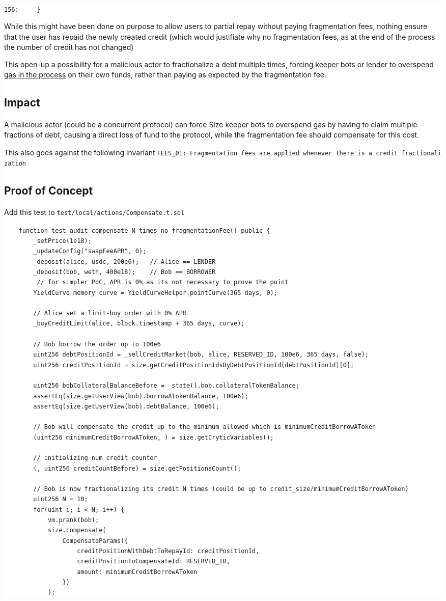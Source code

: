 ```solidity
156:     }
```

While this might have been done on purpose to allow users to partial repay without paying fragmentation fees, nothing ensure that the user has repaid the newly created credit (which would justifiate why no fragmentation fees, as at the end of the process the number of credit has not changed)

This open-up a possibility for a malicious actor to fractionalize a debt multiple times, [forcing keeper bots or lender to overspend gas in the process](https://docs.size.credit/technical-docs/contracts/2.3-fees#id-2.3.2-fragmentation-fee) on their own funds, rather than paying as expected by the fragmentation fee.

## Impact
A malicious actor (could be a concurrent protocol) can force Size keeper bots to overspend gas by having to claim multiple fractions of debt, causing a direct loss of fund to the protocol, while the fragmentation fee should compensate for this cost.

This also goes against the following invariant `FEES_01: Fragmentation fees are applied whenever there is a credit fractionalization`


## Proof of Concept

Add this test to `test/local/actions/Compensate.t.sol`

```solidity
    function test_audit_compensate_N_times_no_fragmentationFee() public {
        _setPrice(1e18);
        _updateConfig("swapFeeAPR", 0);
        _deposit(alice, usdc, 200e6);	// Alice == LENDER
        _deposit(bob, weth, 400e18);	// Bob == BORROWER
		 // for simpler PoC, APR is 0% as its not necessary to prove the point
        YieldCurve memory curve = YieldCurveHelper.pointCurve(365 days, 0);

		// Alice set a limit-buy order with 0% APR
        _buyCreditLimit(alice, block.timestamp + 365 days, curve);

		// Bob borrow the order up to 100e6 
        uint256 debtPositionId = _sellCreditMarket(bob, alice, RESERVED_ID, 100e6, 365 days, false);
        uint256 creditPositionId = size.getCreditPositionIdsByDebtPositionId(debtPositionId)[0];

		uint256 bobCollateralBalanceBefore = _state().bob.collateralTokenBalance;
        assertEq(size.getUserView(bob).borrowATokenBalance, 100e6);
        assertEq(size.getUserView(bob).debtBalance, 100e6);

		// Bob will compensate the credit up to the minimum allowed which is minimumCreditBorrowAToken
		(uint256 minimumCreditBorrowAToken, ) = size.getCryticVariables();

		// initializing num credit counter
		(, uint256 creditCountBefore) = size.getPositionsCount();

		// Bob is now fractionalizing its credit N times (could be up to credit_size/minimumCreditBorrowAToken)
		uint256 N = 10;
		for(uint i; i < N; i++) {
			vm.prank(bob);
			size.compensate(
				CompensateParams({
					creditPositionWithDebtToRepayId: creditPositionId,
					creditPositionToCompensateId: RESERVED_ID,
					amount: minimumCreditBorrowAToken
				})
			);
```